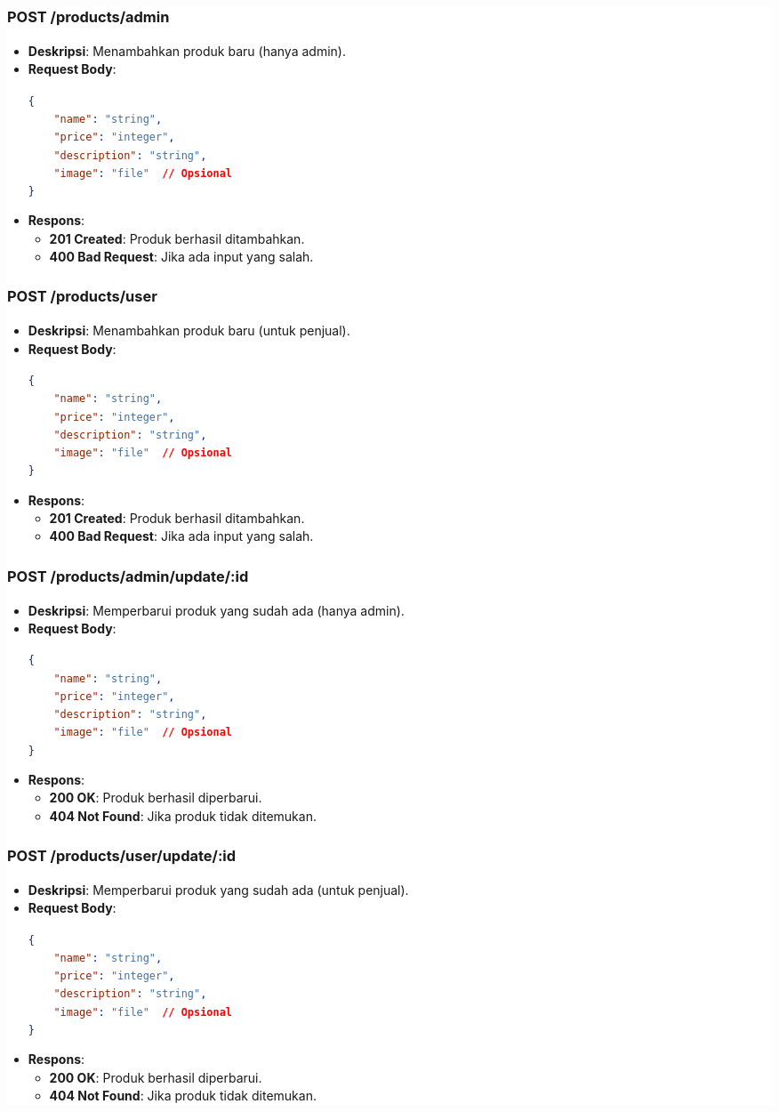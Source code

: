 ### POST /products/admin
- **Deskripsi**: Menambahkan produk baru (hanya admin).
- **Request Body**:
    ```json
    {
        "name": "string",
        "price": "integer",
        "description": "string",
        "image": "file"  // Opsional
    }
    ```
- **Respons**:
    - **201 Created**: Produk berhasil ditambahkan.
    - **400 Bad Request**: Jika ada input yang salah.

### POST /products/user
- **Deskripsi**: Menambahkan produk baru (untuk penjual).
- **Request Body**:
    ```json
    {
        "name": "string",
        "price": "integer",
        "description": "string",
        "image": "file"  // Opsional
    }
    ```
- **Respons**:
    - **201 Created**: Produk berhasil ditambahkan.
    - **400 Bad Request**: Jika ada input yang salah.

### POST /products/admin/update/:id
- **Deskripsi**: Memperbarui produk yang sudah ada (hanya admin).
- **Request Body**:
    ```json
    {
        "name": "string",
        "price": "integer",
        "description": "string",
        "image": "file"  // Opsional
    }
    ```
- **Respons**:
    - **200 OK**: Produk berhasil diperbarui.
    - **404 Not Found**: Jika produk tidak ditemukan.

### POST /products/user/update/:id
- **Deskripsi**: Memperbarui produk yang sudah ada (untuk penjual).
- **Request Body**:
    ```json
    {
        "name": "string",
        "price": "integer",
        "description": "string",
        "image": "file"  // Opsional
    }
    ```
- **Respons**:
    - **200 OK**: Produk berhasil diperbarui.
    - **404 Not Found**: Jika produk tidak ditemukan.
